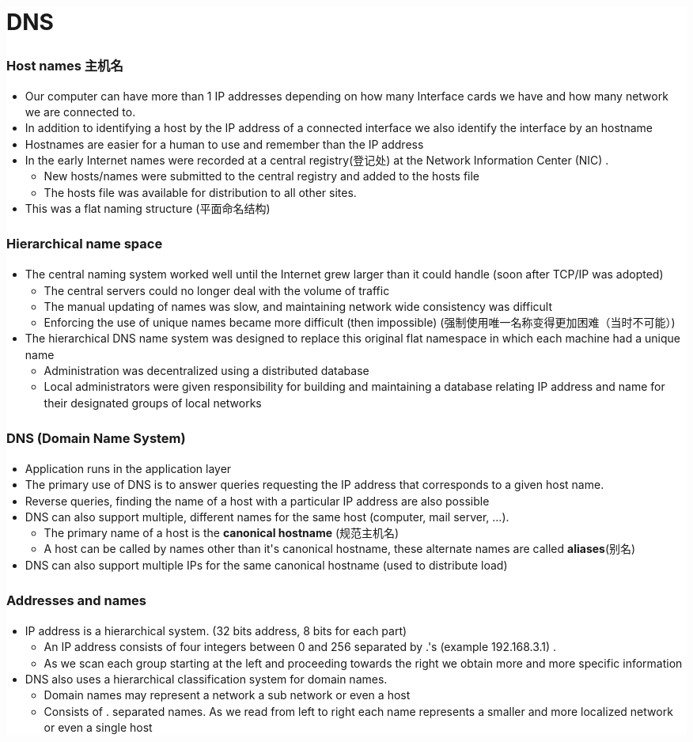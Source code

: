 # DNS

### Host names 主机名

* Our computer can have more than 1 IP addresses depending on how many Interface cards we have and how many network we are connected to.
* In addition to identifying a host by the IP address of a connected interface we also identify the interface by an hostname
* Hostnames are easier for a human to use and remember than the IP address
* In the early Internet names were recorded at a central registry(登记处) at the Network Information Center (NIC) .
  * New hosts/names were submitted to the central registry and added to the hosts file
  * The hosts file was available for distribution to all other sites.
* This was a flat naming structure (平面命名结构)

### Hierarchical name space

* The central naming system worked well until the Internet grew larger than it could handle (soon after TCP/IP was adopted)
  * The central servers could no longer deal with the volume of traffic
  * The manual updating of names was slow, and maintaining network wide consistency was difficult
  * Enforcing the use of unique names became more difficult (then impossible) (强制使用唯一名称变得更加困难（当时不可能）)
* The hierarchical DNS name system was designed to replace this original flat namespace in which each machine had a unique name
  * Administration was decentralized using a distributed database
  * Local administrators were given responsibility for building and maintaining a database relating IP address and name for their designated groups of local networks

### DNS (Domain Name System)

* Application runs in the application layer
* The primary use of DNS is to answer queries requesting the IP address that corresponds to a given host name.
* Reverse queries, finding the name of a host with a particular IP address are also possible
* DNS can also support multiple, different names for the same host (computer, mail server, …).
  * The primary name of a host is the **canonical hostname** (规范主机名)
  * A host can be called by names other than it's canonical hostname, these alternate names are called **aliases**(别名)
* DNS can also support multiple IPs for the same canonical hostname (used to distribute load)

### Addresses and names

* IP address is a hierarchical system. (32 bits address, 8 bits for each part)
  * An IP address consists of four integers between 0 and 256 separated by .'s  (example 192.168.3.1) . 
  * As we scan each group starting at the left and proceeding towards the right we obtain more and more specific information
* DNS also uses a hierarchical classification system for domain names. 
  * Domain names may represent a network a sub network or even a host
  * Consists of . separated names. As we read from left to right each name represents a smaller and more localized network or even a single host
